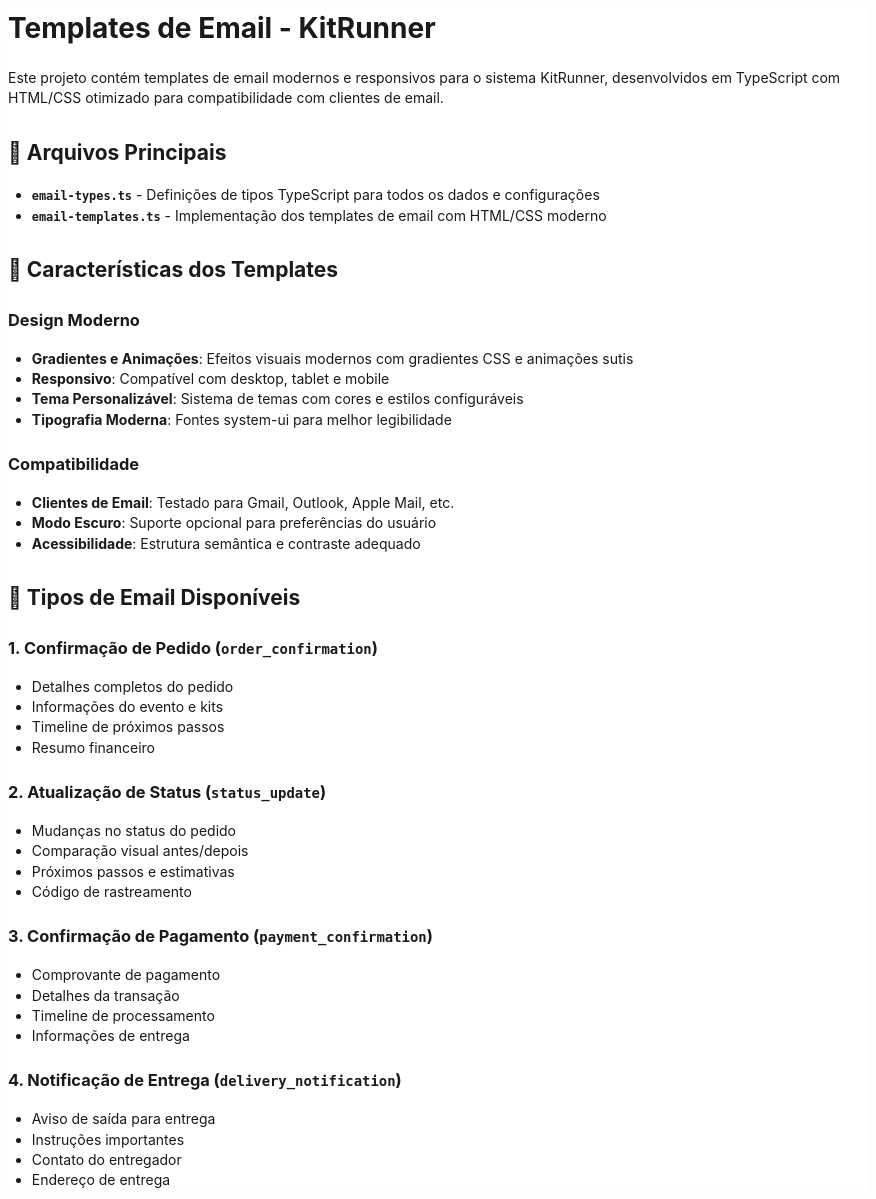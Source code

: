 # Templates de Email - KitRunner

Este projeto contém templates de email modernos e responsivos para o sistema KitRunner, desenvolvidos em TypeScript com HTML/CSS otimizado para compatibilidade com clientes de email.

## 📁 Arquivos Principais

- **`email-types.ts`** - Definições de tipos TypeScript para todos os dados e configurações
- **`email-templates.ts`** - Implementação dos templates de email com HTML/CSS moderno

## 🎨 Características dos Templates

### Design Moderno
- **Gradientes e Animações**: Efeitos visuais modernos com gradientes CSS e animações sutis
- **Responsivo**: Compatível com desktop, tablet e mobile
- **Tema Personalizável**: Sistema de temas com cores e estilos configuráveis
- **Tipografia Moderna**: Fontes system-ui para melhor legibilidade

### Compatibilidade
- **Clientes de Email**: Testado para Gmail, Outlook, Apple Mail, etc.
- **Modo Escuro**: Suporte opcional para preferências do usuário
- **Acessibilidade**: Estrutura semântica e contraste adequado

## 📧 Tipos de Email Disponíveis

### 1. Confirmação de Pedido (`order_confirmation`)
- Detalhes completos do pedido
- Informações do evento e kits
- Timeline de próximos passos
- Resumo financeiro

### 2. Atualização de Status (`status_update`)
- Mudanças no status do pedido
- Comparação visual antes/depois
- Próximos passos e estimativas
- Código de rastreamento

### 3. Confirmação de Pagamento (`payment_confirmation`)
- Comprovante de pagamento
- Detalhes da transação
- Timeline de processamento
- Informações de entrega

### 4. Notificação de Entrega (`delivery_notification`)
- Aviso de saída para entrega
- Instruções importantes
- Contato do entregador
- Endereço de entrega
